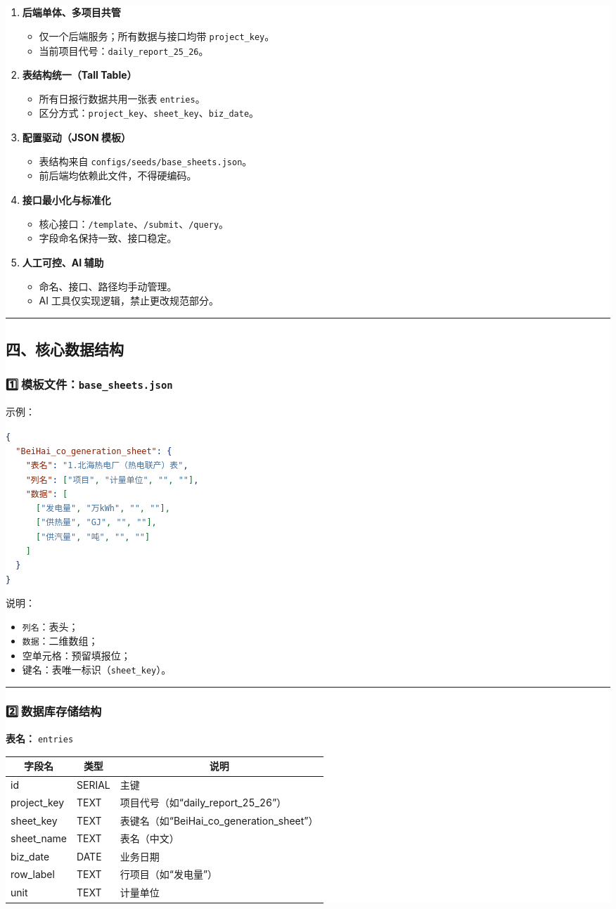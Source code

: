 1. **后端单体、多项目共管**  
   - 仅一个后端服务；所有数据与接口均带 `project_key`。  
   - 当前项目代号：`daily_report_25_26`。

2. **表结构统一（Tall Table）**  
   - 所有日报行数据共用一张表 `entries`。  
   - 区分方式：`project_key`、`sheet_key`、`biz_date`。

3. **配置驱动（JSON 模板）**  
   - 表结构来自 `configs/seeds/base_sheets.json`。  
   - 前后端均依赖此文件，不得硬编码。

4. **接口最小化与标准化**  
   - 核心接口：`/template`、`/submit`、`/query`。  
   - 字段命名保持一致、接口稳定。

5. **人工可控、AI 辅助**  
   - 命名、接口、路径均手动管理。  
   - AI 工具仅实现逻辑，禁止更改规范部分。

---

## 四、核心数据结构

### 1️⃣ 模板文件：`base_sheets.json`

示例：
```json
{
  "BeiHai_co_generation_sheet": {
    "表名": "1.北海热电厂（热电联产）表",
    "列名": ["项目", "计量单位", "", ""],
    "数据": [
      ["发电量", "万kWh", "", ""],
      ["供热量", "GJ", "", ""],
      ["供汽量", "吨", "", ""]
    ]
  }
}
```

说明：
- `列名`：表头；
- `数据`：二维数组；
- 空单元格：预留填报位；
- 键名：表唯一标识（`sheet_key`）。

---

### 2️⃣ 数据库存储结构

**表名：** `entries`

| 字段名 | 类型 | 说明 |
|--------|------|------|
| id | SERIAL | 主键 |
| project_key | TEXT | 项目代号（如“daily_report_25_26”） |
| sheet_key | TEXT | 表键名（如“BeiHai_co_generation_sheet”） |
| sheet_name | TEXT | 表名（中文） |
| biz_date | DATE | 业务日期 |
| row_label | TEXT | 行项目（如“发电量”） |
| unit | TEXT | 计量单位 |